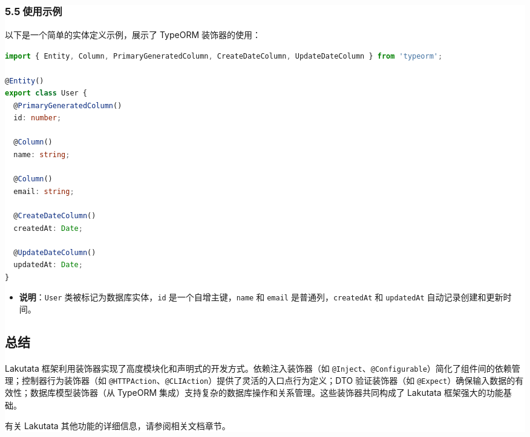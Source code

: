 ### 5.5 使用示例
以下是一个简单的实体定义示例，展示了 TypeORM 装饰器的使用：
```typescript
import { Entity, Column, PrimaryGeneratedColumn, CreateDateColumn, UpdateDateColumn } from 'typeorm';

@Entity()
export class User {
  @PrimaryGeneratedColumn()
  id: number;

  @Column()
  name: string;

  @Column()
  email: string;

  @CreateDateColumn()
  createdAt: Date;

  @UpdateDateColumn()
  updatedAt: Date;
}
```
- **说明**：`User` 类被标记为数据库实体，`id` 是一个自增主键，`name` 和 `email` 是普通列，`createdAt` 和 `updatedAt` 自动记录创建和更新时间。

## 总结

Lakutata 框架利用装饰器实现了高度模块化和声明式的开发方式。依赖注入装饰器（如 `@Inject`、`@Configurable`）简化了组件间的依赖管理；控制器行为装饰器（如 `@HTTPAction`、`@CLIAction`）提供了灵活的入口点行为定义；DTO 验证装饰器（如 `@Expect`）确保输入数据的有效性；数据库模型装饰器（从 TypeORM 集成）支持复杂的数据库操作和关系管理。这些装饰器共同构成了 Lakutata 框架强大的功能基础。

有关 Lakutata 其他功能的详细信息，请参阅相关文档章节。